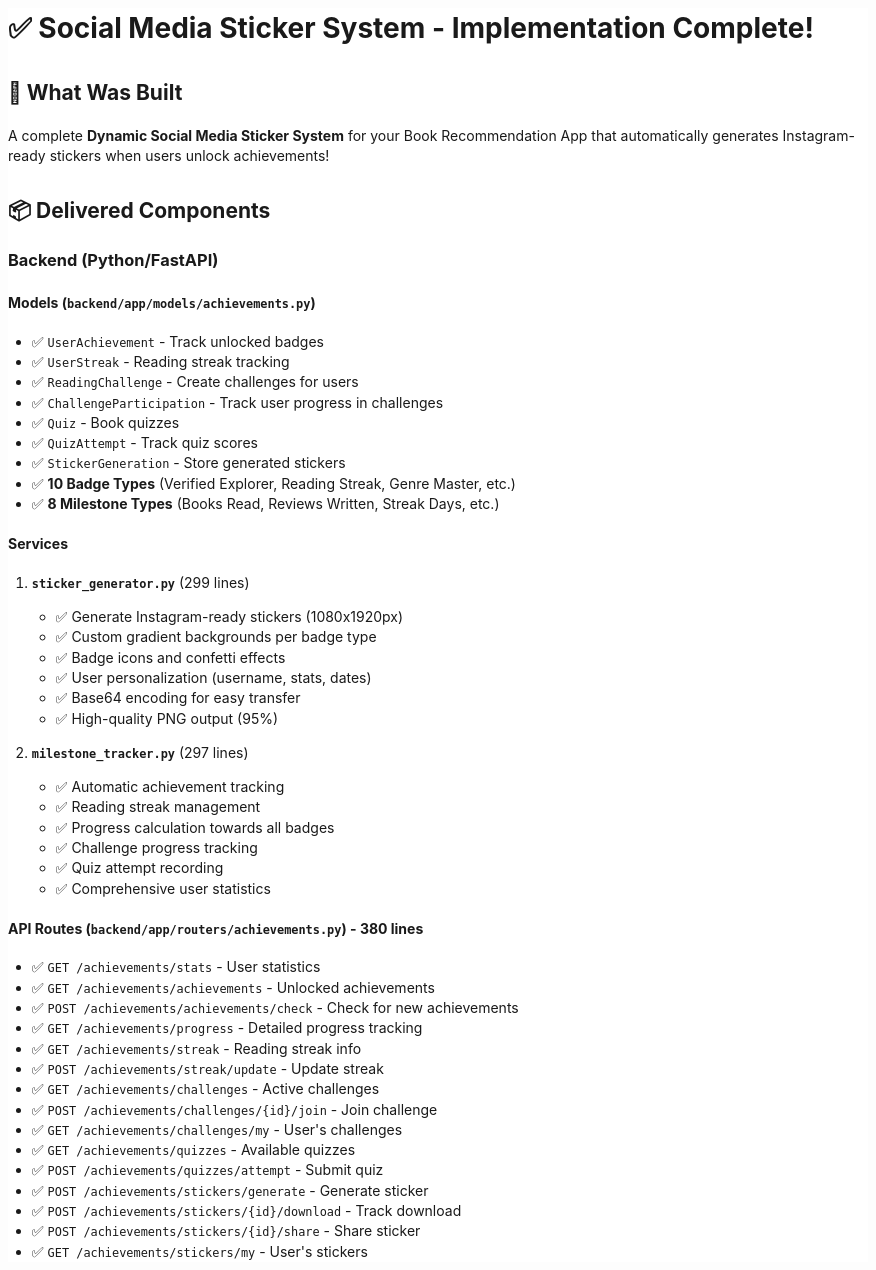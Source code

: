 # ✅ Social Media Sticker System - Implementation Complete!

## 🎉 What Was Built

A complete **Dynamic Social Media Sticker System** for your Book Recommendation App that automatically generates Instagram-ready stickers when users unlock achievements!

## 📦 Delivered Components

### Backend (Python/FastAPI)

#### Models (`backend/app/models/achievements.py`)
- ✅ `UserAchievement` - Track unlocked badges
- ✅ `UserStreak` - Reading streak tracking
- ✅ `ReadingChallenge` - Create challenges for users
- ✅ `ChallengeParticipation` - Track user progress in challenges
- ✅ `Quiz` - Book quizzes
- ✅ `QuizAttempt` - Track quiz scores
- ✅ `StickerGeneration` - Store generated stickers
- ✅ **10 Badge Types** (Verified Explorer, Reading Streak, Genre Master, etc.)
- ✅ **8 Milestone Types** (Books Read, Reviews Written, Streak Days, etc.)

#### Services
1. **`sticker_generator.py`** (299 lines)
   - ✅ Generate Instagram-ready stickers (1080x1920px)
   - ✅ Custom gradient backgrounds per badge type
   - ✅ Badge icons and confetti effects
   - ✅ User personalization (username, stats, dates)
   - ✅ Base64 encoding for easy transfer
   - ✅ High-quality PNG output (95%)

2. **`milestone_tracker.py`** (297 lines)
   - ✅ Automatic achievement tracking
   - ✅ Reading streak management
   - ✅ Progress calculation towards all badges
   - ✅ Challenge progress tracking
   - ✅ Quiz attempt recording
   - ✅ Comprehensive user statistics

#### API Routes (`backend/app/routers/achievements.py`) - 380 lines
- ✅ `GET /achievements/stats` - User statistics
- ✅ `GET /achievements/achievements` - Unlocked achievements
- ✅ `POST /achievements/achievements/check` - Check for new achievements
- ✅ `GET /achievements/progress` - Detailed progress tracking
- ✅ `GET /achievements/streak` - Reading streak info
- ✅ `POST /achievements/streak/update` - Update streak
- ✅ `GET /achievements/challenges` - Active challenges
- ✅ `POST /achievements/challenges/{id}/join` - Join challenge
- ✅ `GET /achievements/challenges/my` - User's challenges
- ✅ `GET /achievements/quizzes` - Available quizzes
- ✅ `POST /achievements/quizzes/attempt` - Submit quiz
- ✅ `POST /achievements/stickers/generate` - Generate sticker
- ✅ `POST /achievements/stickers/{id}/download` - Track download
- ✅ `POST /achievements/stickers/{id}/share` - Share sticker
- ✅ `GET /achievements/stickers/my` - User's stickers
